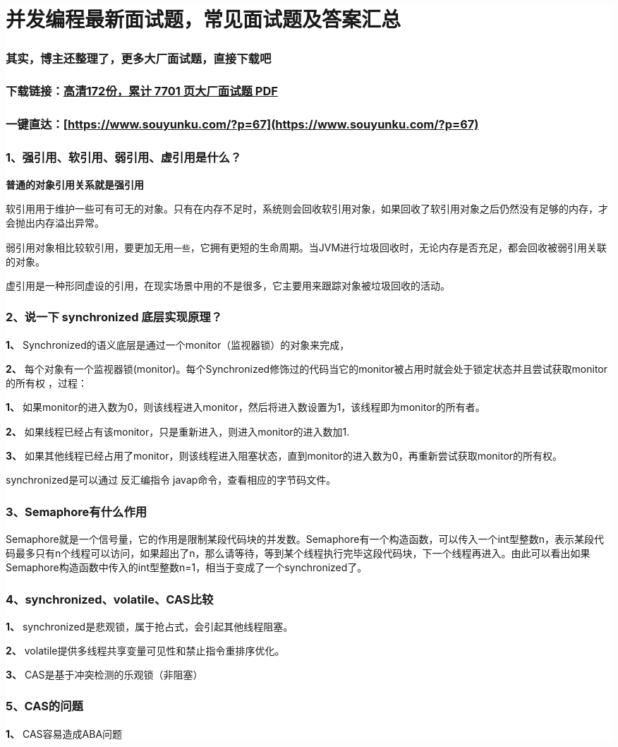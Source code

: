 # 并发编程最新面试题，常见面试题及答案汇总

### 其实，博主还整理了，更多大厂面试题，直接下载吧

### 下载链接：[高清172份，累计 7701 页大厂面试题  PDF](https://www.souyunku.com/?p=67)

### 一键直达：[https://www.souyunku.com/?p=67](https://www.souyunku.com/?p=67)



### 1、强引用、软引用、弱引用、虚引用是什么？

**普通的对象引用关系就是强引用**

软引用用于维护一些可有可无的对象。只有在内存不足时，系统则会回收软引用对象，如果回收了软引用对象之后仍然没有足够的内存，才会抛出内存溢出异常。

弱引用对象相比较软引用，要更加无用`一些`，它拥有更短的生命周期。当JVM进行垃圾回收时，无论内存是否充足，都会回收被弱引用关联的对象。

虚引用是一种形同虚设的引用，在现实场景中用的不是很多，它主要用来跟踪对象被垃圾回收的活动。


### 2、说一下 synchronized 底层实现原理？

**1、** Synchronized的语义底层是通过一个monitor（监视器锁）的对象来完成，

**2、** 每个对象有一个监视器锁(monitor)。每个Synchronized修饰过的代码当它的monitor被占用时就会处于锁定状态并且尝试获取monitor的所有权 ，过程：

**1、** 如果monitor的进入数为0，则该线程进入monitor，然后将进入数设置为1，该线程即为monitor的所有者。

**2、** 如果线程已经占有该monitor，只是重新进入，则进入monitor的进入数加1.

**3、** 如果其他线程已经占用了monitor，则该线程进入阻塞状态，直到monitor的进入数为0，再重新尝试获取monitor的所有权。

synchronized是可以通过 反汇编指令 javap命令，查看相应的字节码文件。


### 3、Semaphore有什么作用

Semaphore就是一个信号量，它的作用是限制某段代码块的并发数。Semaphore有一个构造函数，可以传入一个int型整数n，表示某段代码最多只有n个线程可以访问，如果超出了n，那么请等待，等到某个线程执行完毕这段代码块，下一个线程再进入。由此可以看出如果Semaphore构造函数中传入的int型整数n=1，相当于变成了一个synchronized了。


### 4、synchronized、volatile、CAS比较

**1、** synchronized是悲观锁，属于抢占式，会引起其他线程阻塞。

**2、** volatile提供多线程共享变量可见性和禁止指令重排序优化。

**3、** CAS是基于冲突检测的乐观锁（非阻塞）


### 5、CAS的问题

**1、** CAS容易造成ABA问题
